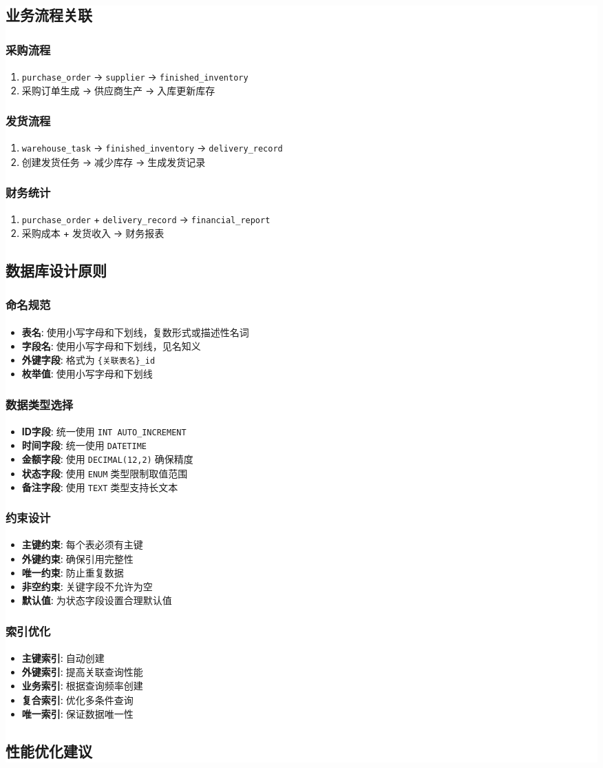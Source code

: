 ## 业务流程关联

### 采购流程

1. `purchase_order` → `supplier` → `finished_inventory`
2. 采购订单生成 → 供应商生产 → 入库更新库存

### 发货流程

1. `warehouse_task` → `finished_inventory` → `delivery_record`
2. 创建发货任务 → 减少库存 → 生成发货记录

### 财务统计

1. `purchase_order` + `delivery_record` → `financial_report`
2. 采购成本 + 发货收入 → 财务报表

## 数据库设计原则

### 命名规范

- **表名**: 使用小写字母和下划线，复数形式或描述性名词
- **字段名**: 使用小写字母和下划线，见名知义
- **外键字段**: 格式为 `{关联表名}_id`
- **枚举值**: 使用小写字母和下划线

### 数据类型选择

- **ID字段**: 统一使用 `INT AUTO_INCREMENT`
- **时间字段**: 统一使用 `DATETIME`
- **金额字段**: 使用 `DECIMAL(12,2)` 确保精度
- **状态字段**: 使用 `ENUM` 类型限制取值范围
- **备注字段**: 使用 `TEXT` 类型支持长文本

### 约束设计

- **主键约束**: 每个表必须有主键
- **外键约束**: 确保引用完整性
- **唯一约束**: 防止重复数据
- **非空约束**: 关键字段不允许为空
- **默认值**: 为状态字段设置合理默认值

### 索引优化

- **主键索引**: 自动创建
- **外键索引**: 提高关联查询性能
- **业务索引**: 根据查询频率创建
- **复合索引**: 优化多条件查询
- **唯一索引**: 保证数据唯一性

## 性能优化建议

